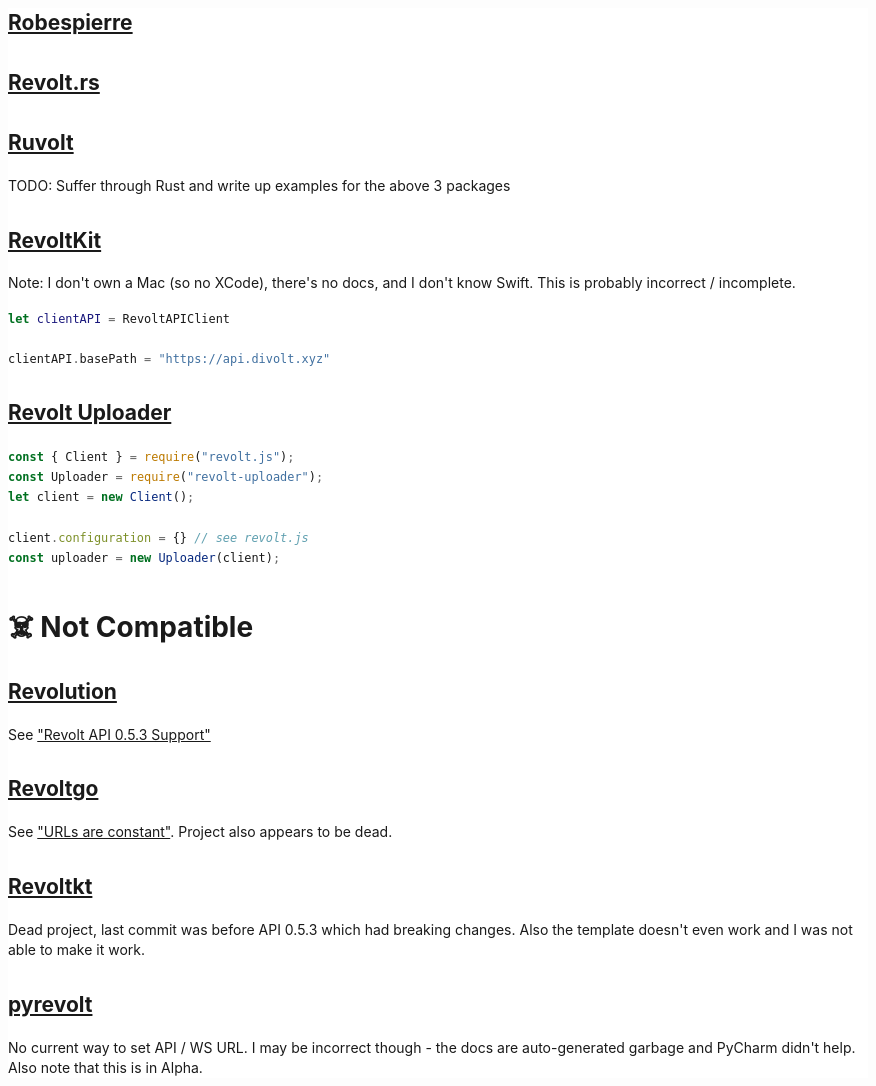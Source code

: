 ## [Robespierre](https://github.com/dblanovschi/robespierre)

## [Revolt.rs](https://github.com/AkiaCode/revolt.rs)

## [Ruvolt](https://github.com/Arthur-Damasceno/ruvolt)
TODO: Suffer through Rust and write up examples for the above 3 packages

## [RevoltKit](https://github.com/3PIV/RevoltKit)
Note: I don't own a Mac (so no XCode), there's no docs, and I don't know Swift. This is probably incorrect / incomplete.
```swift
let clientAPI = RevoltAPIClient

clientAPI.basePath = "https://api.divolt.xyz"
```

## [Revolt Uploader](https://github.com/ShadowLp174/revolt-uploader)
```js
const { Client } = require("revolt.js");
const Uploader = require("revolt-uploader");
let client = new Client();

client.configuration = {} // see revolt.js
const uploader = new Uploader(client);
```

# ☠️ Not Compatible

## [Revolution](https://github.com/li223/Revolution)
See ["Revolt API 0.5.3 Support"](https://github.com/li223/Revolution/issues/1)

## [Revoltgo](https://github.com/5elenay/revoltgo)
See ["URLs are constant"](https://github.com/5elenay/revoltgo/issues/10). Project also appears to be dead.

## [Revoltkt](https://github.com/XuaTheGrate/RevoltKt)
Dead project, last commit was before API 0.5.3 which had breaking changes. Also the template doesn't even work and I was not able to make it work.

## [pyrevolt](https://github.com/GenericNerd/pyrevolt)
No current way to set API / WS URL. I may be incorrect though - the docs are auto-generated garbage and PyCharm didn't help. Also note that this is in Alpha.
